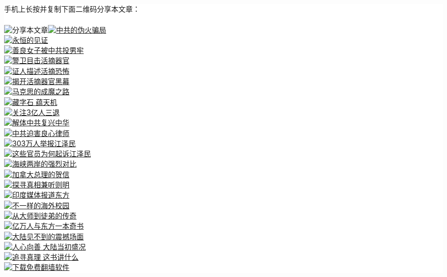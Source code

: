 ####
手机上长按并复制下面二维码分享本文章：<br><br><img src="http://www.hehaibao.com/qr/index.php?m=1&e=L&p=10&t=&d=https://github.com/asdfghy6/djy/blob/master/gb/17/10/2/n9691248.md%231" title="分享本文章"></td><td VALIGN=TOP><a href="https://github.com/asdfghy6/djy/blob/master/gb/16/1/21/n4622075.md?dfh#1" target="_blank"><img src="https://raw.githubusercontent.com/asdfghy6/djy/master/gb/300/wei-f1.jpg" title="中共的伪火骗局"  alt="中共的伪火骗局"></a><br><a href="https://github.com/asdfghy6/yh/blob/master/README.md?dfh#1" target="_blank"><img src="https://raw.githubusercontent.com/asdfghy6/djy/master/gb/300/yong-h.jpg" title="永恒的见证"  alt="永恒的见证"></a><br><a href="https://github.com/asdfghy6/djy/blob/master/gb/13/9/29/n3974789.md?dfh#1" target="_blank"><img src="https://raw.githubusercontent.com/asdfghy6/djy/master/gb/300/shang-lnz.jpg" title="善良女子被中共投男牢"  alt="善良女子被中共投男牢"></a><br><a href="https://github.com/asdfghy6/djy/blob/master/gb/16/3/16/n4663449.md?dfh#1" target="_blank"><img src="https://raw.githubusercontent.com/asdfghy6/djy/master/gb/300/huo-z3.jpg" title="警卫目击活摘器官"  alt="警卫目击活摘器官"></a><br><a href="https://github.com/asdfghy6/djy/blob/master/gb/16/8/7/n8177641.md?dfh#1" target="_blank"><img src="https://raw.githubusercontent.com/asdfghy6/djy/master/gb/300/huo-z4.jpg" title="证人描述活摘恐怖"  alt="证人描述活摘恐怖"></a><br><a href="https://github.com/asdfghy6/djy/blob/master/gb/10/4/19/n2881569.md?dfh#1" target="_blank"><img src="https://raw.githubusercontent.com/asdfghy6/djy/master/gb/300/huo-z1.jpg" title="揭开活摘器官黑幕"  alt="揭开活摘器官黑幕"></a><br><a href="https://github.com/asdfghy6/djy/blob/master/gb/10/11/7/n3077476.md?dfh#1" target="_blank"><img src="https://raw.githubusercontent.com/asdfghy6/djy/master/gb/300/ma-ks.jpg" title="马克思的成魔之路"  alt="马克思的成魔之路"></a><br><a href="https://github.com/asdfghy6/djy/blob/master/gb/14/6/9/n4173977.md?dfh#1" target="_blank"><img src="https://raw.githubusercontent.com/asdfghy6/djy/master/gb/300/chang-zs.jpg" title="藏字石 蕴天机"  alt="藏字石 蕴天机"></a><br><a href="https://github.com/asdfghy6/djy/blob/master/gb/18/5/10/n10381511.md?dfh#1" target="_blank"><img src="https://raw.githubusercontent.com/asdfghy6/djy/master/gb/300/st1.jpg" title="关注3亿人三退"  alt="关注3亿人三退"></a><br><a href="https://github.com/asdfghy6/djy/blob/master/gb/18/3/21/n10237682.md?dfh#1" target="_blank"><img src="https://raw.githubusercontent.com/asdfghy6/djy/master/gb/300/jie-t.jpg" title="解体中共复兴中华"  alt="解体中共复兴中华"></a><br><a href="https://github.com/asdfghy6/djy/blob/master/gb/9/2/9/n2422991.md?dfh#1" target="_blank"><img src="https://raw.githubusercontent.com/asdfghy6/djy/master/gb/300/gao-zs.jpg" title="中共迫害良心律师"  alt="中共迫害良心律师"></a><br><a href="https://github.com/asdfghy6/djy/blob/master/gb/18/12/9/n10900044.md?dfh#1" target="_blank"><img src="https://raw.githubusercontent.com/asdfghy6/djy/master/gb/300/sj1.jpg" title="303万人举报江泽民"  alt="303万人举报江泽民"></a><br><a href="https://github.com/asdfghy6/djy/blob/master/gb/18/8/28/n10672014.md?dfh#1" target="_blank"><img src="https://raw.githubusercontent.com/asdfghy6/djy/master/gb/300/sj2.jpg" title="这些官员为何起诉江泽民"  alt="这些官员为何起诉江泽民"></a><br><a href="https://github.com/asdfghy6/djy/blob/master/gb/8/12/18/n2367165.md?dfh#1" target="_blank"><img src="https://raw.githubusercontent.com/asdfghy6/djy/master/gb/300/liangan.jpg" title="海峡两岸的强烈对比"  alt="海峡两岸的强烈对比"></a><br><a href="https://github.com/asdfghy6/djy/blob/master/gb/15/5/5/n4427238.md?dfh#1" target="_blank"><img src="https://raw.githubusercontent.com/asdfghy6/djy/master/gb/300/jia-ndzl.jpg" title="加拿大总理的贺信"  alt="加拿大总理的贺信"></a><br><a href="https://github.com/asdfghy6/djy/blob/master/gb/11/6/17/n3289382.md?dfh#1" target="_blank">
<img src="https://raw.githubusercontent.com/asdfghy6/djy/master/gb/300/xiao-wd.jpg" title="探寻真相兼听则明"  alt="探寻真相兼听则明"></a><br><a href="https://github.com/asdfghy6/djy/blob/master/gb/18/10/27/n10812623.md?dfh#1" target="_blank"><img src="https://raw.githubusercontent.com/asdfghy6/djy/master/gb/300/yindu.jpg" title="印度媒体报道东方"  alt="印度媒体报道东方"></a><br><a href="https://github.com/asdfghy6/djy/blob/master/gb/18/6/9/n10469652.md?dfh#1" target="_blank"><img src="https://raw.githubusercontent.com/asdfghy6/djy/master/gb/300/xie-j.jpg" title="不一样的海外校园"  alt="不一样的海外校园"></a><br><a href="https://github.com/asdfghy6/djy/blob/master/gb/7/4/5/n1669415.md?dfh#1" target="_blank"><img src="https://raw.githubusercontent.com/asdfghy6/djy/master/gb/300/li-up.jpg" title="从大师到徒弟的传奇"  alt="从大师到徒弟的传奇"></a><br><a href="https://github.com/asdfghy6/djy/blob/master/gb/17/5/26/n9191512.md?dfh#1" target="_blank"><img src="https://raw.githubusercontent.com/asdfghy6/djy/master/gb/300/zfl2.jpg" title="亿万人与东方一本奇书"  alt="亿万人与东方一本奇书"></a><br><a href="https://github.com/asdfghy6/djy/blob/master/gb/13/11/27/n4020290.md?dfh#1" target="_blank"><img src="https://raw.githubusercontent.com/asdfghy6/djy/master/gb/300/zhen-h.jpg" title="大陆见不到的震撼场面"  alt="大陆见不到的震撼场面"></a><br><a href="https://github.com/asdfghy6/djy/blob/master/gb/15/7/17/n4482910.md?dfh#1" target="_blank"><img src="https://raw.githubusercontent.com/asdfghy6/djy/master/gb/300/dalu-sk.jpg" title="人心向善 大陆当初盛况"  alt="人心向善 大陆当初盛况"></a><br><a href="https://github.com/asdfghy6/djy/blob/master/gb/9/10/15/n2689419.md?dfh#1" target="_blank"><img src="https://raw.githubusercontent.com/asdfghy6/djy/master/gb/300/zfl1.jpg" title="追寻真理 这书讲什么"  alt="追寻真理 这书讲什么"></a><br><a href="https://github.com/asdfghy6/fq/blob/master/README.md?dfh#1" target="_blank"><img src="https://raw.githubusercontent.com/asdfghy6/djy/master/gb/300/fq1.jpg" title="下载免费翻墙软件"  alt="下载免费翻墙软件"></a><br></td></tr></table>
